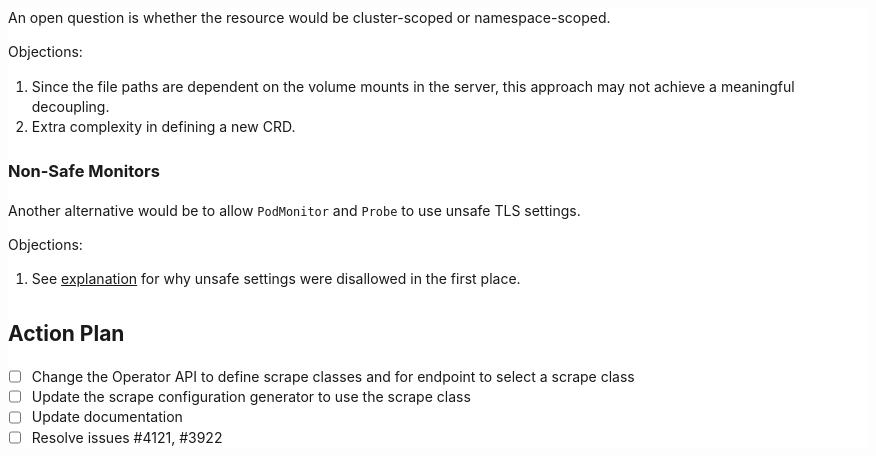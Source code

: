 An open question is whether the resource would be cluster-scoped or namespace-scoped.

Objections:
1. Since the file paths are dependent on the volume mounts in the server, this approach may not achieve a meaningful decoupling.
2. Extra complexity in defining a new CRD.

### Non-Safe Monitors

Another alternative would be to allow `PodMonitor` and `Probe` to use unsafe TLS settings.

Objections:
1. See [explanation](https://github.com/prometheus-operator/prometheus-operator/issues/3922#issuecomment-802899950) for why
   unsafe settings were disallowed in the first place.

## Action Plan

* [ ] Change the Operator API to define scrape classes and for endpoint to select a scrape class
* [ ] Update the scrape configuration generator to use the scrape class
* [ ] Update documentation
* [ ] Resolve issues #4121, #3922
